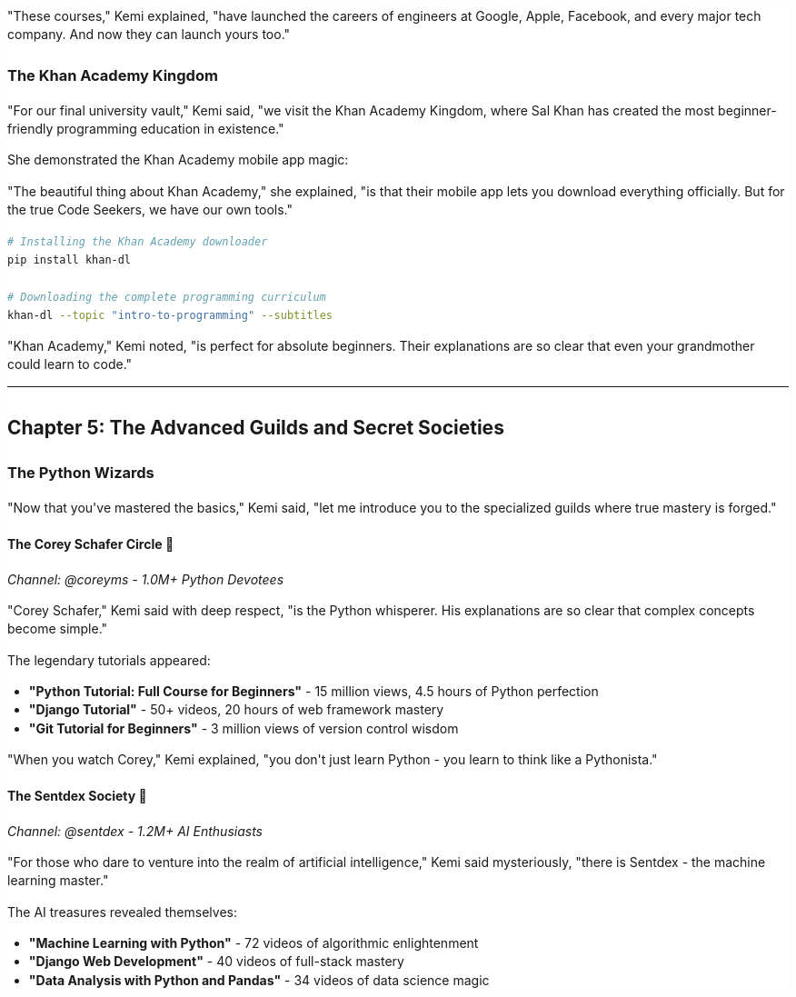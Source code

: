 "These courses," Kemi explained, "have launched the careers of engineers at Google, Apple, Facebook, and every major tech company. And now they can launch yours too."

### The Khan Academy Kingdom

"For our final university vault," Kemi said, "we visit the Khan Academy Kingdom, where Sal Khan has created the most beginner-friendly programming education in existence."

She demonstrated the Khan Academy mobile app magic:

"The beautiful thing about Khan Academy," she explained, "is that their mobile app lets you download everything officially. But for the true Code Seekers, we have our own tools."

```bash
# Installing the Khan Academy downloader
pip install khan-dl

# Downloading the complete programming curriculum
khan-dl --topic "intro-to-programming" --subtitles
```

"Khan Academy," Kemi noted, "is perfect for absolute beginners. Their explanations are so clear that even your grandmother could learn to code."

---

## Chapter 5: The Advanced Guilds and Secret Societies

### The Python Wizards

"Now that you've mastered the basics," Kemi said, "let me introduce you to the specialized guilds where true mastery is forged."

#### **The Corey Schafer Circle** 🐍
*Channel: @coreyms - 1.0M+ Python Devotees*

"Corey Schafer," Kemi said with deep respect, "is the Python whisperer. His explanations are so clear that complex concepts become simple."

The legendary tutorials appeared:
- **"Python Tutorial: Full Course for Beginners"** - 15 million views, 4.5 hours of Python perfection
- **"Django Tutorial"** - 50+ videos, 20 hours of web framework mastery
- **"Git Tutorial for Beginners"** - 3 million views of version control wisdom

"When you watch Corey," Kemi explained, "you don't just learn Python - you learn to think like a Pythonista."

#### **The Sentdex Society** 🤖
*Channel: @sentdex - 1.2M+ AI Enthusiasts*

"For those who dare to venture into the realm of artificial intelligence," Kemi said mysteriously, "there is Sentdex - the machine learning master."

The AI treasures revealed themselves:
- **"Machine Learning with Python"** - 72 videos of algorithmic enlightenment
- **"Django Web Development"** - 40 videos of full-stack mastery
- **"Data Analysis with Python and Pandas"** - 34 videos of data science magic
